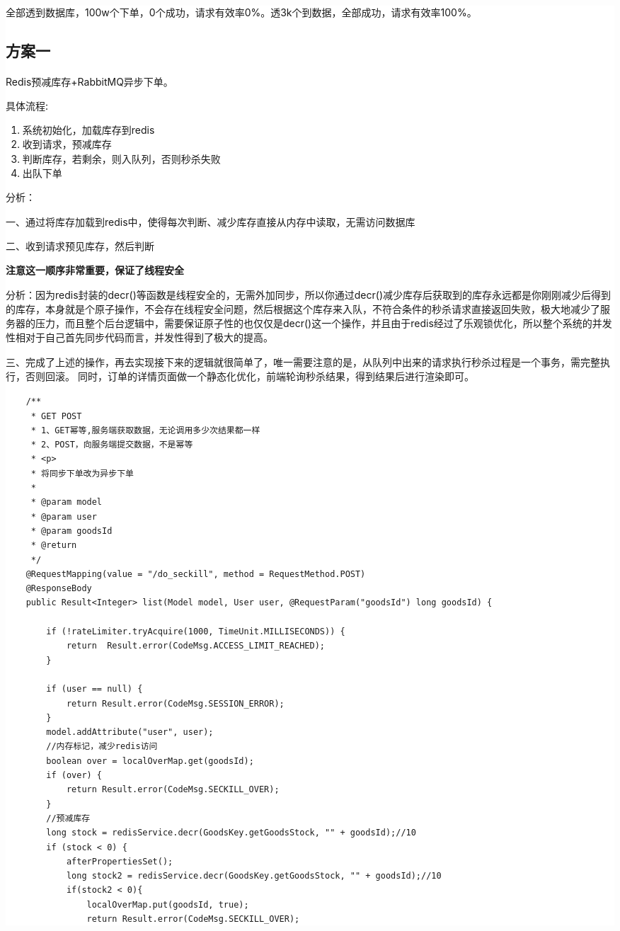 全部透到数据库，100w个下单，0个成功，请求有效率0%。透3k个到数据，全部成功，请求有效率100%。



## 方案一

Redis预减库存+RabbitMQ异步下单。

具体流程:

1. 系统初始化，加载库存到redis
2. 收到请求，预减库存
3. 判断库存，若剩余，则入队列，否则秒杀失败
4. 出队下单

分析：

一、通过将库存加载到redis中，使得每次判断、减少库存直接从内存中读取，无需访问数据库

二、收到请求预见库存，然后判断

**注意这一顺序非常重要，保证了线程安全**

分析：因为redis封装的decr()等函数是线程安全的，无需外加同步，所以你通过decr()减少库存后获取到的库存永远都是你刚刚减少后得到的库存，本身就是个原子操作，不会存在线程安全问题，然后根据这个库存来入队，不符合条件的秒杀请求直接返回失败，极大地减少了服务器的压力，而且整个后台逻辑中，需要保证原子性的也仅仅是decr()这一个操作，并且由于redis经过了乐观锁优化，所以整个系统的并发性相对于自己首先同步代码而言，并发性得到了极大的提高。

三、完成了上述的操作，再去实现接下来的逻辑就很简单了，唯一需要注意的是，从队列中出来的请求执行秒杀过程是一个事务，需完整执行，否则回滚。 同时，订单的详情页面做一个静态化优化，前端轮询秒杀结果，得到结果后进行渲染即可。

```
    /**
     * GET POST
     * 1、GET幂等,服务端获取数据，无论调用多少次结果都一样
     * 2、POST，向服务端提交数据，不是幂等
     * <p>
     * 将同步下单改为异步下单
     *
     * @param model
     * @param user
     * @param goodsId
     * @return
     */
    @RequestMapping(value = "/do_seckill", method = RequestMethod.POST)
    @ResponseBody
    public Result<Integer> list(Model model, User user, @RequestParam("goodsId") long goodsId) {

        if (!rateLimiter.tryAcquire(1000, TimeUnit.MILLISECONDS)) {
            return  Result.error(CodeMsg.ACCESS_LIMIT_REACHED);
        }

        if (user == null) {
            return Result.error(CodeMsg.SESSION_ERROR);
        }
        model.addAttribute("user", user);
        //内存标记，减少redis访问
        boolean over = localOverMap.get(goodsId);
        if (over) {
            return Result.error(CodeMsg.SECKILL_OVER);
        }
        //预减库存
        long stock = redisService.decr(GoodsKey.getGoodsStock, "" + goodsId);//10
        if (stock < 0) {
            afterPropertiesSet();
            long stock2 = redisService.decr(GoodsKey.getGoodsStock, "" + goodsId);//10
            if(stock2 < 0){
                localOverMap.put(goodsId, true);
                return Result.error(CodeMsg.SECKILL_OVER);
```
